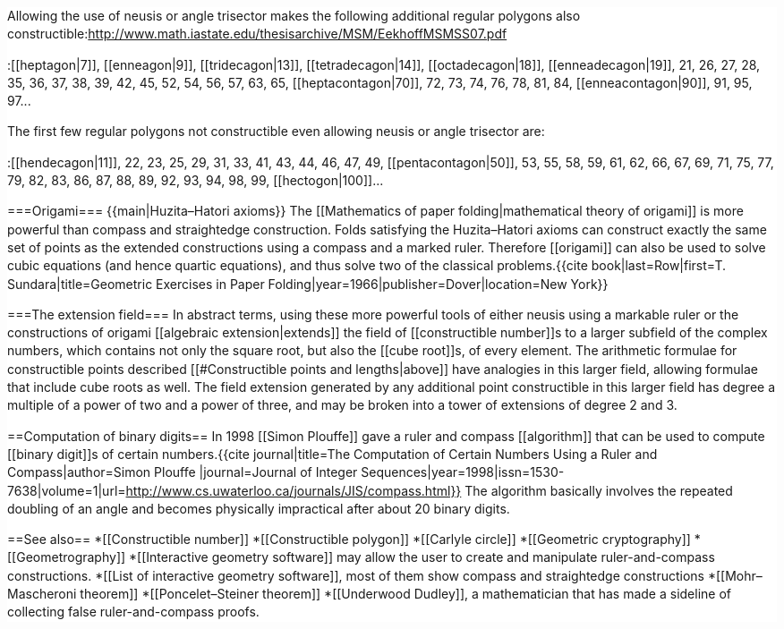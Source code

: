Allowing the use of neusis or angle trisector makes the following additional regular polygons also constructible:<ref name=Eekhoff>http://www.math.iastate.edu/thesisarchive/MSM/EekhoffMSMSS07.pdf</ref>

:[[heptagon|7]], [[enneagon|9]], [[tridecagon|13]], [[tetradecagon|14]], [[octadecagon|18]], [[enneadecagon|19]], 21, 26, 27, 28, 35, 36, 37, 38, 39, 42, 45, 52, 54, 56, 57, 63, 65, [[heptacontagon|70]], 72, 73, 74, 76, 78, 81, 84, [[enneacontagon|90]], 91, 95, 97...

The first few regular polygons not constructible even allowing neusis or angle trisector are:

:[[hendecagon|11]], 22, 23, 25, 29, 31, 33, 41, 43, 44, 46, 47, 49, [[pentacontagon|50]], 53, 55, 58, 59, 61, 62, 66, 67, 69, 71, 75, 77, 79, 82, 83, 86, 87, 88, 89, 92, 93, 94, 98, 99, [[hectogon|100]]...

===Origami===
{{main|Huzita–Hatori axioms}}
The [[Mathematics of paper folding|mathematical theory of origami]] is more powerful than compass and straightedge construction. Folds satisfying the Huzita–Hatori axioms can construct exactly the same set of points as the extended constructions using a compass and a marked ruler. Therefore [[origami]] can also  be used to solve cubic equations (and hence quartic equations), and thus solve two of the classical problems.<ref>{{cite book|last=Row|first=T. Sundara|title=Geometric Exercises in Paper Folding|year=1966|publisher=Dover|location=New York}}</ref>

===The extension field===
In abstract terms, using these more powerful tools of either neusis using a markable ruler or the constructions of origami [[algebraic extension|extends]] the field of [[constructible number]]s to a larger subfield of the complex numbers, which contains not only the square root, but also the [[cube root]]s, of every element. The arithmetic formulae for constructible points described [[#Constructible points and lengths|above]] have analogies in this larger field, allowing formulae that include cube roots as well. The field extension generated by any additional point constructible in this larger field has degree a multiple of a power of two and a power of three, and may be broken into a tower of extensions of degree 2 and 3.

==Computation of binary digits==
In 1998 [[Simon Plouffe]] gave a ruler and compass [[algorithm]] that can be used to compute [[binary digit]]s of certain numbers.<ref name="Plouffe1998">{{cite journal|title=The Computation of Certain Numbers Using a Ruler and Compass|author=Simon Plouffe |journal=Journal of Integer Sequences|year=1998|issn=1530-7638|volume=1|url=http://www.cs.uwaterloo.ca/journals/JIS/compass.html}}</ref>
The algorithm basically involves the repeated doubling of an angle and becomes physically impractical after about 20 binary digits.

==See also==
*[[Constructible number]]
*[[Constructible polygon]]
*[[Carlyle circle]]
*[[Geometric cryptography]]
*[[Geometrography]]
*[[Interactive geometry software]] may allow the user to create and manipulate ruler-and-compass constructions.
*[[List of interactive geometry software]], most of them show compass and straightedge constructions
*[[Mohr–Mascheroni theorem]]
*[[Poncelet–Steiner theorem]]
*[[Underwood Dudley]], a mathematician that has made a sideline of collecting false ruler-and-compass proofs.
